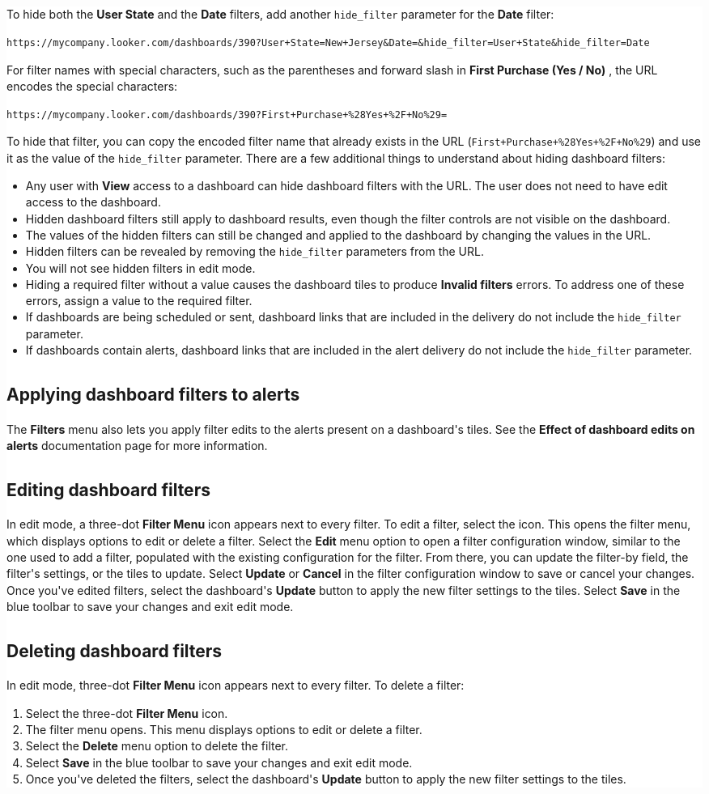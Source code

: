 To hide both the **User State** and the **Date** filters, add another `hide_filter` parameter for the **Date** filter:
```
https://mycompany.looker.com/dashboards/390?User+State=New+Jersey&Date=&hide_filter=User+State&hide_filter=Date

```

For filter names with special characters, such as the parentheses and forward slash in **First Purchase (Yes / No)** , the URL encodes the special characters:
```
https://mycompany.looker.com/dashboards/390?First+Purchase+%28Yes+%2F+No%29=

```

To hide that filter, you can copy the encoded filter name that already exists in the URL (`First+Purchase+%28Yes+%2F+No%29`) and use it as the value of the `hide_filter` parameter.
There are a few additional things to understand about hiding dashboard filters:
  * Any user with **View** access to a dashboard can hide dashboard filters with the URL. The user does not need to have edit access to the dashboard.
  * Hidden dashboard filters still apply to dashboard results, even though the filter controls are not visible on the dashboard.
  * The values of the hidden filters can still be changed and applied to the dashboard by changing the values in the URL.
  * Hidden filters can be revealed by removing the `hide_filter` parameters from the URL.
  * You will not see hidden filters in edit mode.
  * Hiding a required filter without a value causes the dashboard tiles to produce **Invalid filters** errors. To address one of these errors, assign a value to the required filter.
  * If dashboards are being scheduled or sent, dashboard links that are included in the delivery do not include the `hide_filter` parameter.
  * If dashboards contain alerts, dashboard links that are included in the alert delivery do not include the `hide_filter` parameter.


## Applying dashboard filters to alerts
The **Filters** menu also lets you apply filter edits to the alerts present on a dashboard's tiles. See the **Effect of dashboard edits on alerts** documentation page for more information.
## Editing dashboard filters
In edit mode, a three-dot **Filter Menu** icon appears next to every filter. To edit a filter, select the icon. This opens the filter menu, which displays options to edit or delete a filter.
Select the **Edit** menu option to open a filter configuration window, similar to the one used to add a filter, populated with the existing configuration for the filter. From there, you can update the filter-by field, the filter's settings, or the tiles to update. Select **Update** or **Cancel** in the filter configuration window to save or cancel your changes.
Once you've edited filters, select the dashboard's **Update** button to apply the new filter settings to the tiles.
Select **Save** in the blue toolbar to save your changes and exit edit mode.
## Deleting dashboard filters
In edit mode, three-dot **Filter Menu** icon appears next to every filter.
To delete a filter:
  1. Select the three-dot **Filter Menu** icon.
  2. The filter menu opens. This menu displays options to edit or delete a filter.
  3. Select the **Delete** menu option to delete the filter.
  4. Select **Save** in the blue toolbar to save your changes and exit edit mode.
  5. Once you've deleted the filters, select the dashboard's **Update** button to apply the new filter settings to the tiles.
